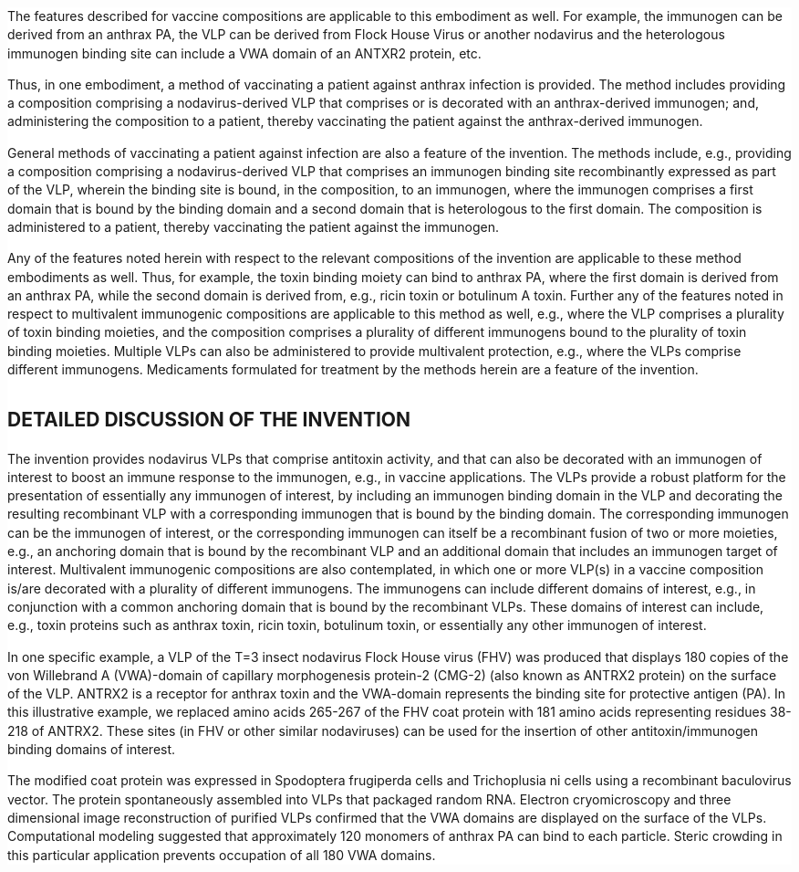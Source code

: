The features described for vaccine compositions are applicable to this embodiment as well. For example, the immunogen can be derived from an anthrax PA, the VLP can be derived from Flock House Virus or another nodavirus and the heterologous immunogen binding site can include a VWA domain of an ANTXR2 protein, etc.

Thus, in one embodiment, a method of vaccinating a patient against anthrax infection is provided. The method includes providing a composition comprising a nodavirus-derived VLP that comprises or is decorated with an anthrax-derived immunogen; and, administering the composition to a patient, thereby vaccinating the patient against the anthrax-derived immunogen.

General methods of vaccinating a patient against infection are also a feature of the invention. The methods include, e.g., providing a composition comprising a nodavirus-derived VLP that comprises an immunogen binding site recombinantly expressed as part of the VLP, wherein the binding site is bound, in the composition, to an immunogen, where the immunogen comprises a first domain that is bound by the binding domain and a second domain that is heterologous to the first domain. The composition is administered to a patient, thereby vaccinating the patient against the immunogen.

Any of the features noted herein with respect to the relevant compositions of the invention are applicable to these method embodiments as well. Thus, for example, the toxin binding moiety can bind to anthrax PA, where the first domain is derived from an anthrax PA, while the second domain is derived from, e.g., ricin toxin or botulinum A toxin. Further any of the features noted in respect to multivalent immunogenic compositions are applicable to this method as well, e.g., where the VLP comprises a plurality of toxin binding moieties, and the composition comprises a plurality of different immunogens bound to the plurality of toxin binding moieties. Multiple VLPs can also be administered to provide multivalent protection, e.g., where the VLPs comprise different immunogens. Medicaments formulated for treatment by the methods herein are a feature of the invention.

## DETAILED DISCUSSION OF THE INVENTION

The invention provides nodavirus VLPs that comprise antitoxin activity, and that can also be decorated with an immunogen of interest to boost an immune response to the immunogen, e.g., in vaccine applications. The VLPs provide a robust platform for the presentation of essentially any immunogen of interest, by including an immunogen binding domain in the VLP and decorating the resulting recombinant VLP with a corresponding immunogen that is bound by the binding domain. The corresponding immunogen can be the immunogen of interest, or the corresponding immunogen can itself be a recombinant fusion of two or more moieties, e.g., an anchoring domain that is bound by the recombinant VLP and an additional domain that includes an immunogen target of interest. Multivalent immunogenic compositions are also contemplated, in which one or more VLP(s) in a vaccine composition is/are decorated with a plurality of different immunogens. The immunogens can include different domains of interest, e.g., in conjunction with a common anchoring domain that is bound by the recombinant VLPs. These domains of interest can include, e.g., toxin proteins such as anthrax toxin, ricin toxin, botulinum toxin, or essentially any other immunogen of interest.

In one specific example, a VLP of the T=3 insect nodavirus Flock House virus (FHV) was produced that displays 180 copies of the von Willebrand A (VWA)-domain of capillary morphogenesis protein-2 (CMG-2) (also known as ANTRX2 protein) on the surface of the VLP. ANTRX2 is a receptor for anthrax toxin and the VWA-domain represents the binding site for protective antigen (PA). In this illustrative example, we replaced amino acids 265-267 of the FHV coat protein with 181 amino acids representing residues 38-218 of ANTRX2. These sites (in FHV or other similar nodaviruses) can be used for the insertion of other antitoxin/immunogen binding domains of interest.

The modified coat protein was expressed in Spodoptera frugiperda cells and Trichoplusia ni cells using a recombinant baculovirus vector. The protein spontaneously assembled into VLPs that packaged random RNA. Electron cryomicroscopy and three dimensional image reconstruction of purified VLPs confirmed that the VWA domains are displayed on the surface of the VLPs. Computational modeling suggested that approximately 120 monomers of anthrax PA can bind to each particle. Steric crowding in this particular application prevents occupation of all 180 VWA domains.
